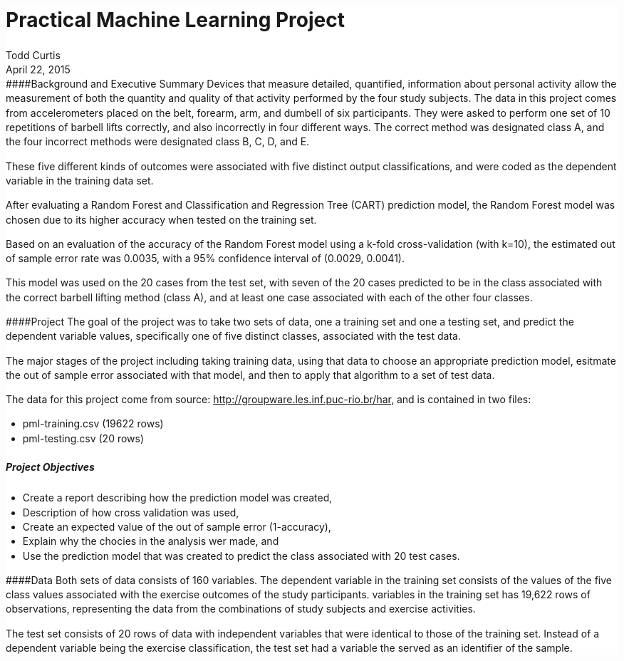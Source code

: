 # Practical Machine Learning Project
Todd Curtis  
April 22, 2015  
####Background and Executive Summary
Devices that measure detailed, quantified, information about personal activity allow the measurement of both the quantity and quality of that activity performed by the four study subjects. The data in this project comes from accelerometers placed on the belt, forearm, arm, and dumbell of six participants. They were asked to perform one set of 10 repetitions of barbell lifts correctly, and also incorrectly in four different ways. The correct method was designated class A, and the four incorrect methods were designated class B, C, D, and E.

These five different kinds of outcomes were associated with five distinct output classifications, and were coded as the dependent variable in the training data set.

After evaluating a Random Forest and Classification and Regression Tree (CART) prediction model, the Random Forest model was chosen due to its higher accuracy when tested on the training set.

Based on an evaluation of the accuracy of the Random Forest model using a k-fold cross-validation (with k=10), the estimated out of sample error rate was 0.0035, with a 95% confidence interval of (0.0029, 0.0041).

This model was used on the 20 cases from the test set, with seven of the 20 cases predicted to be in the class associated with the correct barbell lifting method (class A), and at least one case associated with each of the other four classes.

####Project
The goal of the project was to take two sets of data, one a training set and one a testing set, and predict the dependent variable values, specifically one of five distinct classes, associated with the test data.

The major stages of the project including taking training data, using that data to choose an appropriate prediction model, esitmate the out of sample error associated with that model, and then to apply that algorithm to a set of test data.

The data for this project come from  source: http://groupware.les.inf.puc-rio.br/har, and is contained in two files:
- pml-training.csv (19622 rows)
- pml-testing.csv (20 rows)

##### Project Objectives
- Create a report describing how the prediction model was created, 
- Description of how cross validation was used, 
- Create an expected value of the out of sample error (1-accuracy),
- Explain why the chocies in the analysis wer made, and
- Use the prediction model that was created to predict the class associated with 20 test cases. 

####Data
Both sets of data consists of 160 variables. The dependent variable in the training set consists of the values of the five class values associated with the exercise outcomes of the study participants. variables in the training set has 19,622 rows of observations, representing the data from the combinations of study subjects and exercise activities. 

The test set consists of 20 rows of data with independent variables that were identical to those of the training set. Instead of a dependent variable being the exercise classification, the test set had a variable the served as an identifier of the sample.
